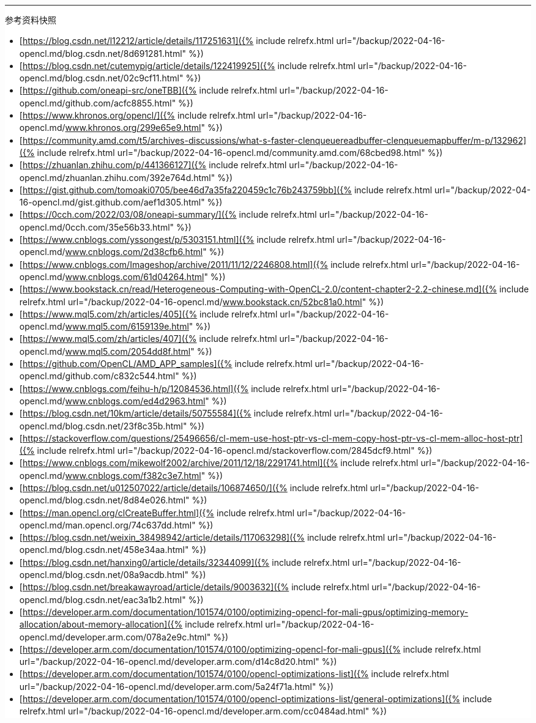 

<hr class='reviewline'/>
<p class='reviewtip'><script type='text/javascript' src='{% include relref.html url="/assets/reviewjs/blogs/2022-04-16-opencl.md.js" %}'></script></p>
<font class='ref_snapshot'>参考资料快照</font>

- [https://blog.csdn.net/l12212/article/details/117251631]({% include relrefx.html url="/backup/2022-04-16-opencl.md/blog.csdn.net/8d691281.html" %})
- [https://blog.csdn.net/cutemypig/article/details/122419925]({% include relrefx.html url="/backup/2022-04-16-opencl.md/blog.csdn.net/02c9cf11.html" %})
- [https://github.com/oneapi-src/oneTBB]({% include relrefx.html url="/backup/2022-04-16-opencl.md/github.com/acfc8855.html" %})
- [https://www.khronos.org/opencl/]({% include relrefx.html url="/backup/2022-04-16-opencl.md/www.khronos.org/299e65e9.html" %})
- [https://community.amd.com/t5/archives-discussions/what-s-faster-clenqueuereadbuffer-clenqueuemapbuffer/m-p/132962]({% include relrefx.html url="/backup/2022-04-16-opencl.md/community.amd.com/68cbed98.html" %})
- [https://zhuanlan.zhihu.com/p/441366127]({% include relrefx.html url="/backup/2022-04-16-opencl.md/zhuanlan.zhihu.com/392e764d.html" %})
- [https://gist.github.com/tomoaki0705/bee46d7a35fa220459c1c76b243759bb]({% include relrefx.html url="/backup/2022-04-16-opencl.md/gist.github.com/aef1d305.html" %})
- [https://0cch.com/2022/03/08/oneapi-summary/]({% include relrefx.html url="/backup/2022-04-16-opencl.md/0cch.com/35e56b33.html" %})
- [https://www.cnblogs.com/yssongest/p/5303151.html]({% include relrefx.html url="/backup/2022-04-16-opencl.md/www.cnblogs.com/2d38cfb6.html" %})
- [https://www.cnblogs.com/Imageshop/archive/2011/11/12/2246808.html]({% include relrefx.html url="/backup/2022-04-16-opencl.md/www.cnblogs.com/61d04264.html" %})
- [https://www.bookstack.cn/read/Heterogeneous-Computing-with-OpenCL-2.0/content-chapter2-2.2-chinese.md]({% include relrefx.html url="/backup/2022-04-16-opencl.md/www.bookstack.cn/52bc81a0.html" %})
- [https://www.mql5.com/zh/articles/405]({% include relrefx.html url="/backup/2022-04-16-opencl.md/www.mql5.com/6159139e.html" %})
- [https://www.mql5.com/zh/articles/407]({% include relrefx.html url="/backup/2022-04-16-opencl.md/www.mql5.com/2054dd8f.html" %})
- [https://github.com/OpenCL/AMD_APP_samples]({% include relrefx.html url="/backup/2022-04-16-opencl.md/github.com/c832c544.html" %})
- [https://www.cnblogs.com/feihu-h/p/12084536.html]({% include relrefx.html url="/backup/2022-04-16-opencl.md/www.cnblogs.com/ed4d2963.html" %})
- [https://blog.csdn.net/10km/article/details/50755584]({% include relrefx.html url="/backup/2022-04-16-opencl.md/blog.csdn.net/23f8c35b.html" %})
- [https://stackoverflow.com/questions/25496656/cl-mem-use-host-ptr-vs-cl-mem-copy-host-ptr-vs-cl-mem-alloc-host-ptr]({% include relrefx.html url="/backup/2022-04-16-opencl.md/stackoverflow.com/2845dcf9.html" %})
- [https://www.cnblogs.com/mikewolf2002/archive/2011/12/18/2291741.html]({% include relrefx.html url="/backup/2022-04-16-opencl.md/www.cnblogs.com/f382c3e7.html" %})
- [https://blog.csdn.net/u012507022/article/details/106874650/]({% include relrefx.html url="/backup/2022-04-16-opencl.md/blog.csdn.net/8d84e026.html" %})
- [https://man.opencl.org/clCreateBuffer.html]({% include relrefx.html url="/backup/2022-04-16-opencl.md/man.opencl.org/74c637dd.html" %})
- [https://blog.csdn.net/weixin_38498942/article/details/117063298]({% include relrefx.html url="/backup/2022-04-16-opencl.md/blog.csdn.net/458e34aa.html" %})
- [https://blog.csdn.net/hanxing0/article/details/32344099]({% include relrefx.html url="/backup/2022-04-16-opencl.md/blog.csdn.net/08a9acdb.html" %})
- [https://blog.csdn.net/breakawayroad/article/details/9003632]({% include relrefx.html url="/backup/2022-04-16-opencl.md/blog.csdn.net/eac3a1b2.html" %})
- [https://developer.arm.com/documentation/101574/0100/optimizing-opencl-for-mali-gpus/optimizing-memory-allocation/about-memory-allocation]({% include relrefx.html url="/backup/2022-04-16-opencl.md/developer.arm.com/078a2e9c.html" %})
- [https://developer.arm.com/documentation/101574/0100/optimizing-opencl-for-mali-gpus]({% include relrefx.html url="/backup/2022-04-16-opencl.md/developer.arm.com/d14c8d20.html" %})
- [https://developer.arm.com/documentation/101574/0100/opencl-optimizations-list]({% include relrefx.html url="/backup/2022-04-16-opencl.md/developer.arm.com/5a24f71a.html" %})
- [https://developer.arm.com/documentation/101574/0100/opencl-optimizations-list/general-optimizations]({% include relrefx.html url="/backup/2022-04-16-opencl.md/developer.arm.com/cc0484ad.html" %})